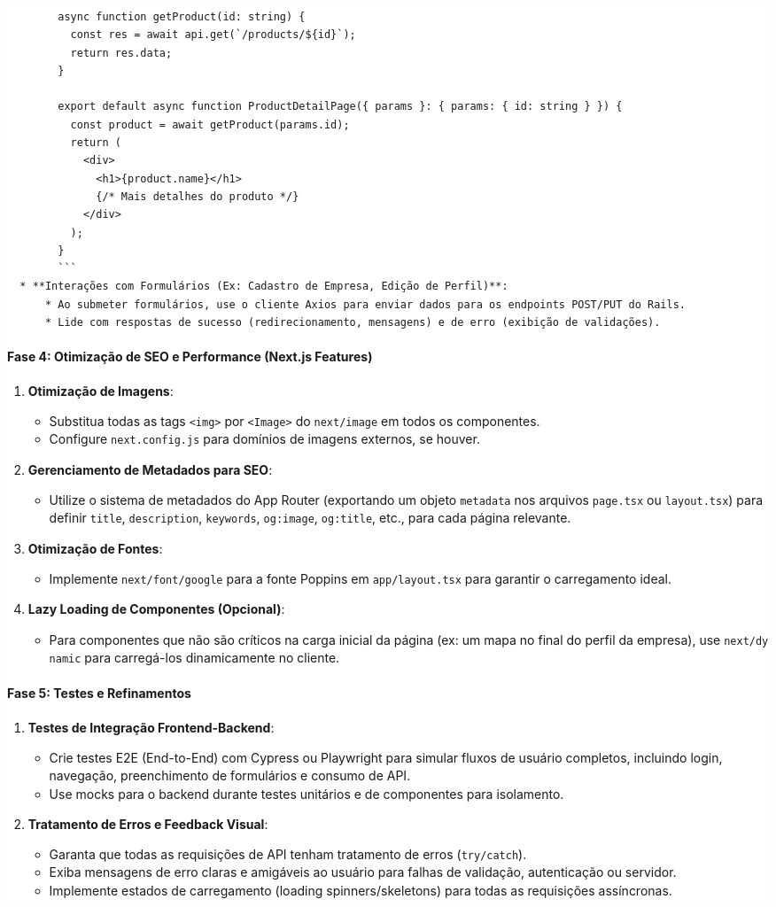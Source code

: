             async function getProduct(id: string) {
              const res = await api.get(`/products/${id}`);
              return res.data;
            }

            export default async function ProductDetailPage({ params }: { params: { id: string } }) {
              const product = await getProduct(params.id);
              return (
                <div>
                  <h1>{product.name}</h1>
                  {/* Mais detalhes do produto */}
                </div>
              );
            }
            ```
      * **Interações com Formulários (Ex: Cadastro de Empresa, Edição de Perfil)**:
          * Ao submeter formulários, use o cliente Axios para enviar dados para os endpoints POST/PUT do Rails.
          * Lide com respostas de sucesso (redirecionamento, mensagens) e de erro (exibição de validações).

#### Fase 4: Otimização de SEO e Performance (Next.js Features)

1.  **Otimização de Imagens**:

      * Substitua todas as tags `<img>` por `<Image>` do `next/image` em todos os componentes.
      * Configure `next.config.js` para domínios de imagens externos, se houver.

2.  **Gerenciamento de Metadados para SEO**:

      * Utilize o sistema de metadados do App Router (exportando um objeto `metadata` nos arquivos `page.tsx` ou `layout.tsx`) para definir `title`, `description`, `keywords`, `og:image`, `og:title`, etc., para cada página relevante.

3.  **Otimização de Fontes**:

      * Implemente `next/font/google` para a fonte Poppins em `app/layout.tsx` para garantir o carregamento ideal.

4.  **Lazy Loading de Componentes (Opcional)**:

      * Para componentes que não são críticos na carga inicial da página (ex: um mapa no final do perfil da empresa), use `next/dynamic` para carregá-los dinamicamente no cliente.

#### Fase 5: Testes e Refinamentos

1.  **Testes de Integração Frontend-Backend**:

      * Crie testes E2E (End-to-End) com Cypress ou Playwright para simular fluxos de usuário completos, incluindo login, navegação, preenchimento de formulários e consumo de API.
      * Use mocks para o backend durante testes unitários e de componentes para isolamento.

2.  **Tratamento de Erros e Feedback Visual**:

      * Garanta que todas as requisições de API tenham tratamento de erros (`try/catch`).
      * Exiba mensagens de erro claras e amigáveis ao usuário para falhas de validação, autenticação ou servidor.
      * Implemente estados de carregamento (loading spinners/skeletons) para todas as requisições assíncronas.
